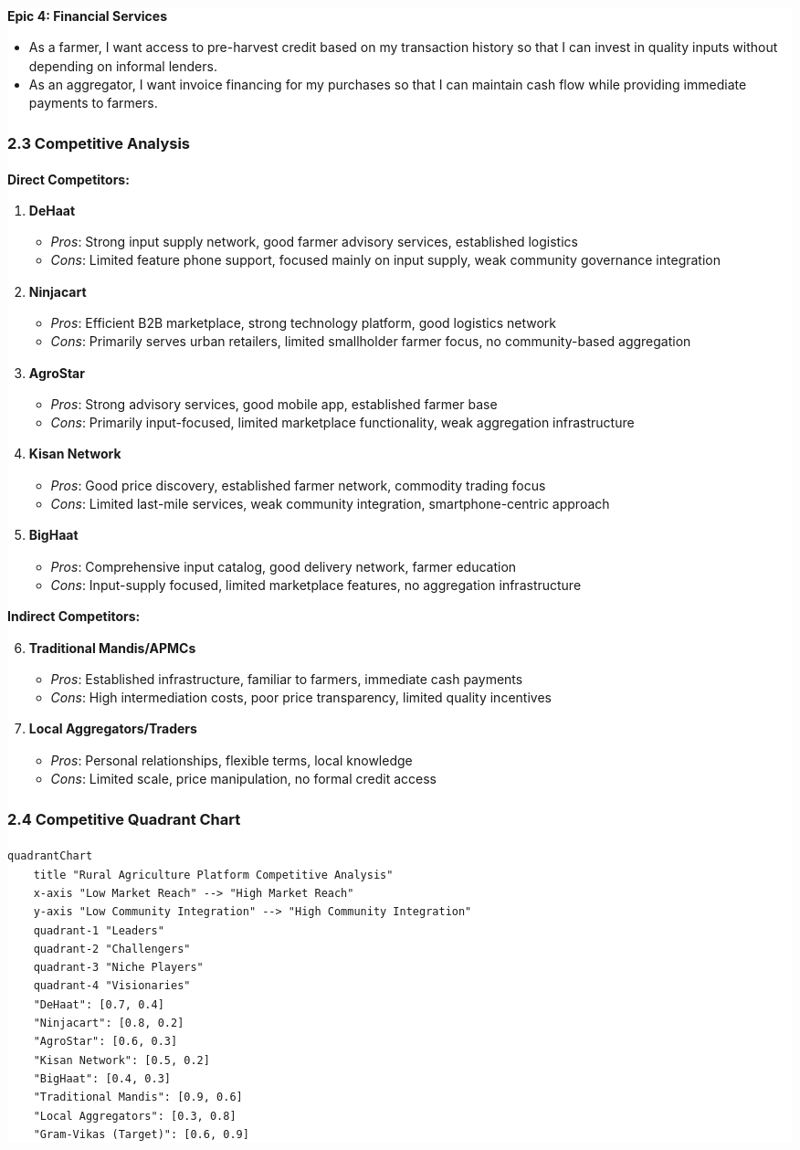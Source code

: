 **Epic 4: Financial Services**
- As a farmer, I want access to pre-harvest credit based on my transaction history so that I can invest in quality inputs without depending on informal lenders.
- As an aggregator, I want invoice financing for my purchases so that I can maintain cash flow while providing immediate payments to farmers.

### 2.3 Competitive Analysis

**Direct Competitors:**

1. **DeHaat**
   - *Pros*: Strong input supply network, good farmer advisory services, established logistics
   - *Cons*: Limited feature phone support, focused mainly on input supply, weak community governance integration

2. **Ninjacart**
   - *Pros*: Efficient B2B marketplace, strong technology platform, good logistics network
   - *Cons*: Primarily serves urban retailers, limited smallholder farmer focus, no community-based aggregation

3. **AgroStar**
   - *Pros*: Strong advisory services, good mobile app, established farmer base
   - *Cons*: Primarily input-focused, limited marketplace functionality, weak aggregation infrastructure

4. **Kisan Network**
   - *Pros*: Good price discovery, established farmer network, commodity trading focus
   - *Cons*: Limited last-mile services, weak community integration, smartphone-centric approach

5. **BigHaat**
   - *Pros*: Comprehensive input catalog, good delivery network, farmer education
   - *Cons*: Input-supply focused, limited marketplace features, no aggregation infrastructure

**Indirect Competitors:**

6. **Traditional Mandis/APMCs**
   - *Pros*: Established infrastructure, familiar to farmers, immediate cash payments
   - *Cons*: High intermediation costs, poor price transparency, limited quality incentives

7. **Local Aggregators/Traders**
   - *Pros*: Personal relationships, flexible terms, local knowledge
   - *Cons*: Limited scale, price manipulation, no formal credit access

### 2.4 Competitive Quadrant Chart

```mermaid
quadrantChart
    title "Rural Agriculture Platform Competitive Analysis"
    x-axis "Low Market Reach" --> "High Market Reach"
    y-axis "Low Community Integration" --> "High Community Integration"
    quadrant-1 "Leaders"
    quadrant-2 "Challengers"
    quadrant-3 "Niche Players"
    quadrant-4 "Visionaries"
    "DeHaat": [0.7, 0.4]
    "Ninjacart": [0.8, 0.2]
    "AgroStar": [0.6, 0.3]
    "Kisan Network": [0.5, 0.2]
    "BigHaat": [0.4, 0.3]
    "Traditional Mandis": [0.9, 0.6]
    "Local Aggregators": [0.3, 0.8]
    "Gram-Vikas (Target)": [0.6, 0.9]
```

